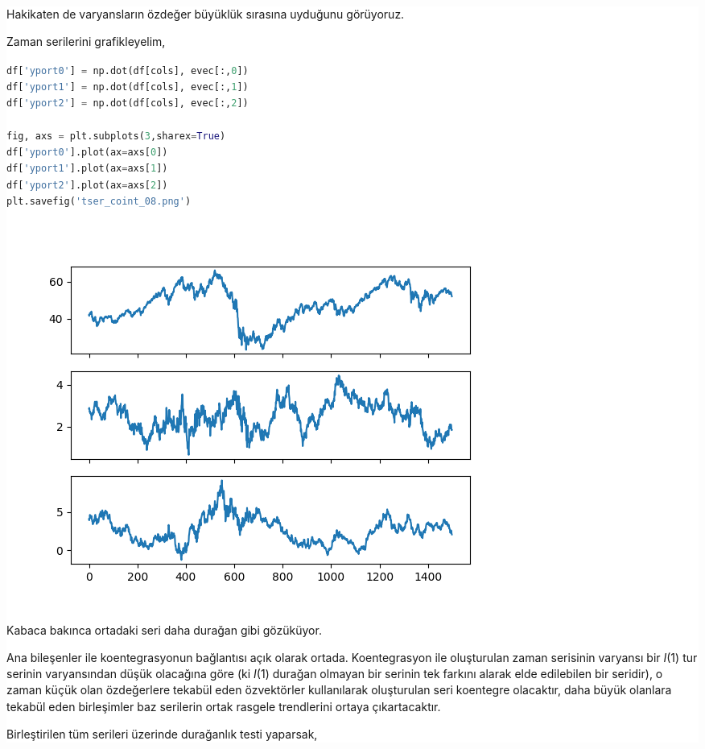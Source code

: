 Hakikaten de varyansların özdeğer büyüklük sırasına uyduğunu görüyoruz.

Zaman serilerini grafikleyelim,

```python
df['yport0'] = np.dot(df[cols], evec[:,0])
df['yport1'] = np.dot(df[cols], evec[:,1])
df['yport2'] = np.dot(df[cols], evec[:,2])

fig, axs = plt.subplots(3,sharex=True)
df['yport0'].plot(ax=axs[0])
df['yport1'].plot(ax=axs[1])
df['yport2'].plot(ax=axs[2])
plt.savefig('tser_coint_08.png')
```

![](tser_coint_08.png)

Kabaca bakınca ortadaki seri daha durağan gibi gözüküyor.

Ana bileşenler ile koentegrasyonun bağlantısı açık olarak ortada.  Koentegrasyon
ile oluşturulan zaman serisinin varyansı bir $I(1)$ tur serinin varyansından
düşük olacağına göre (ki $I(1)$ durağan olmayan bir serinin tek farkını alarak
elde edilebilen bir seridir), o zaman küçük olan özdeğerlere tekabül eden
özvektörler kullanılarak oluşturulan seri koentegre olacaktır, daha büyük
olanlara tekabül eden birleşimler baz serilerin ortak rasgele trendlerini ortaya
çıkartacaktır.

Birleştirilen tüm serileri üzerinde durağanlık testi yaparsak,
